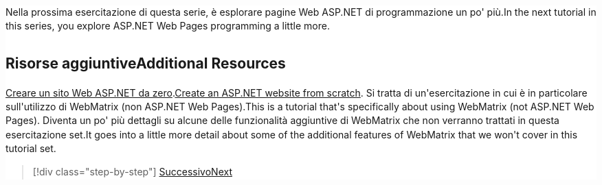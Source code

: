 <span data-ttu-id="59904-324">Nella prossima esercitazione di questa serie, è esplorare pagine Web ASP.NET di programmazione un po' più.</span><span class="sxs-lookup"><span data-stu-id="59904-324">In the next tutorial in this series, you explore ASP.NET Web Pages programming a little more.</span></span>

## <a name="additional-resources"></a><span data-ttu-id="59904-325">Risorse aggiuntive</span><span class="sxs-lookup"><span data-stu-id="59904-325">Additional Resources</span></span>

<span data-ttu-id="59904-326">[Creare un sito Web ASP.NET da zero](https://www.microsoft.com/web/post/create-an-aspnet-website-from-scratch).</span><span class="sxs-lookup"><span data-stu-id="59904-326">[Create an ASP.NET website from scratch](https://www.microsoft.com/web/post/create-an-aspnet-website-from-scratch).</span></span> <span data-ttu-id="59904-327">Si tratta di un'esercitazione in cui è in particolare sull'utilizzo di WebMatrix (non ASP.NET Web Pages).</span><span class="sxs-lookup"><span data-stu-id="59904-327">This is a tutorial that's specifically about using WebMatrix (not ASP.NET Web Pages).</span></span> <span data-ttu-id="59904-328">Diventa un po' più dettagli su alcune delle funzionalità aggiuntive di WebMatrix che non verranno trattati in questa esercitazione set.</span><span class="sxs-lookup"><span data-stu-id="59904-328">It goes into a little more detail about some of the additional features of WebMatrix that we won't cover in this tutorial set.</span></span>

>[!div class="step-by-step"]
[<span data-ttu-id="59904-329">Successivo</span><span class="sxs-lookup"><span data-stu-id="59904-329">Next</span></span>](intro-to-web-pages-programming.md)
